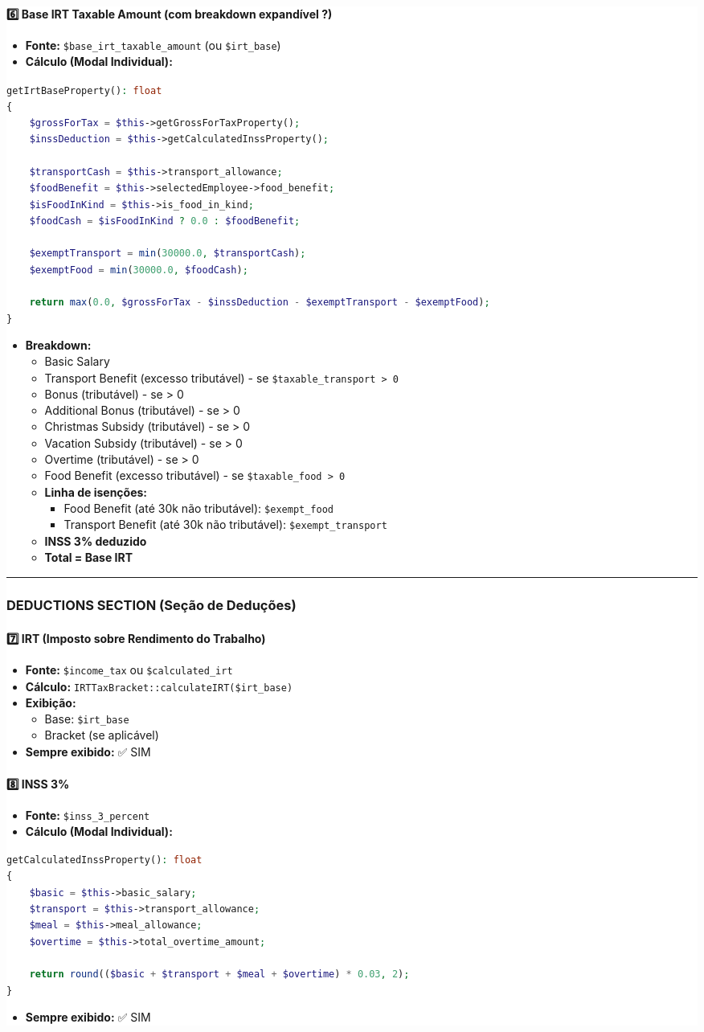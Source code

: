 #### 6️⃣ **Base IRT Taxable Amount** (com breakdown expandível ?)
- **Fonte:** `$base_irt_taxable_amount` (ou `$irt_base`)
- **Cálculo (Modal Individual):**
```php
getIrtBaseProperty(): float
{
    $grossForTax = $this->getGrossForTaxProperty();
    $inssDeduction = $this->getCalculatedInssProperty();
    
    $transportCash = $this->transport_allowance;
    $foodBenefit = $this->selectedEmployee->food_benefit;
    $isFoodInKind = $this->is_food_in_kind;
    $foodCash = $isFoodInKind ? 0.0 : $foodBenefit;
    
    $exemptTransport = min(30000.0, $transportCash);
    $exemptFood = min(30000.0, $foodCash);
    
    return max(0.0, $grossForTax - $inssDeduction - $exemptTransport - $exemptFood);
}
```
- **Breakdown:**
  - Basic Salary
  - Transport Benefit (excesso tributável) - se `$taxable_transport > 0`
  - Bonus (tributável) - se > 0
  - Additional Bonus (tributável) - se > 0
  - Christmas Subsidy (tributável) - se > 0
  - Vacation Subsidy (tributável) - se > 0
  - Overtime (tributável) - se > 0
  - Food Benefit (excesso tributável) - se `$taxable_food > 0`
  - **Linha de isenções:**
    - Food Benefit (até 30k não tributável): `$exempt_food`
    - Transport Benefit (até 30k não tributável): `$exempt_transport`
  - **INSS 3% deduzido**
  - **Total = Base IRT**

---

### **DEDUCTIONS SECTION** (Seção de Deduções)

#### 7️⃣ **IRT (Imposto sobre Rendimento do Trabalho)**
- **Fonte:** `$income_tax` ou `$calculated_irt`
- **Cálculo:** `IRTTaxBracket::calculateIRT($irt_base)`
- **Exibição:** 
  - Base: `$irt_base`
  - Bracket (se aplicável)
- **Sempre exibido:** ✅ SIM

#### 8️⃣ **INSS 3%**
- **Fonte:** `$inss_3_percent`
- **Cálculo (Modal Individual):**
```php
getCalculatedInssProperty(): float
{
    $basic = $this->basic_salary;
    $transport = $this->transport_allowance;
    $meal = $this->meal_allowance;
    $overtime = $this->total_overtime_amount;
    
    return round(($basic + $transport + $meal + $overtime) * 0.03, 2);
}
```
- **Sempre exibido:** ✅ SIM
